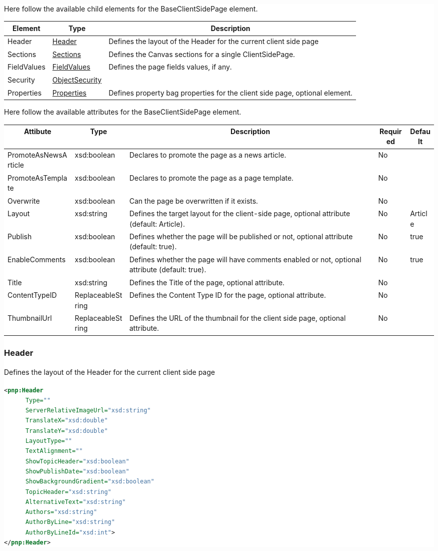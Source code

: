 
Here follow the available child elements for the BaseClientSidePage element.


Element|Type|Description
-------|----|-----------
Header|[Header](#header)|Defines the layout of the Header for the current client side page
Sections|[Sections](#sections)|Defines the Canvas sections for a single ClientSidePage.
FieldValues|[FieldValues](#fieldvalues)|Defines the page fields values, if any.
Security|[ObjectSecurity](#objectsecurity)|
Properties|[Properties](#properties)|Defines property bag properties for the client side page, optional element.

Here follow the available attributes for the BaseClientSidePage element.


Attibute|Type|Description|Required|Default
--------|----|-----------|--------|-------
PromoteAsNewsArticle|xsd:boolean|Declares to promote the page as a news article.|No|
PromoteAsTemplate|xsd:boolean|Declares to promote the page as a page template.|No|
Overwrite|xsd:boolean|Can the page be overwritten if it exists.|No|
Layout|xsd:string|Defines the target layout for the client-side page, optional attribute (default: Article).|No|Article
Publish|xsd:boolean|Defines whether the page will be published or not, optional attribute (default: true).|No|true
EnableComments|xsd:boolean|Defines whether the page will have comments enabled or not, optional attribute (default: true).|No|true
Title|xsd:string|Defines the Title of the page, optional attribute.|No|
ContentTypeID|ReplaceableString|Defines the Content Type ID for the page, optional attribute.|No|
ThumbnailUrl|ReplaceableString|Defines the URL of the thumbnail for the client side page, optional attribute.|No|
<a name="header"></a>
### Header
Defines the layout of the Header for the current client side page

```xml
<pnp:Header
      Type=""
      ServerRelativeImageUrl="xsd:string"
      TranslateX="xsd:double"
      TranslateY="xsd:double"
      LayoutType=""
      TextAlignment=""
      ShowTopicHeader="xsd:boolean"
      ShowPublishDate="xsd:boolean"
      ShowBackgroundGradient="xsd:boolean"
      TopicHeader="xsd:string"
      AlternativeText="xsd:string"
      Authors="xsd:string"
      AuthorByLine="xsd:string"
      AuthorByLineId="xsd:int">
</pnp:Header>
```
